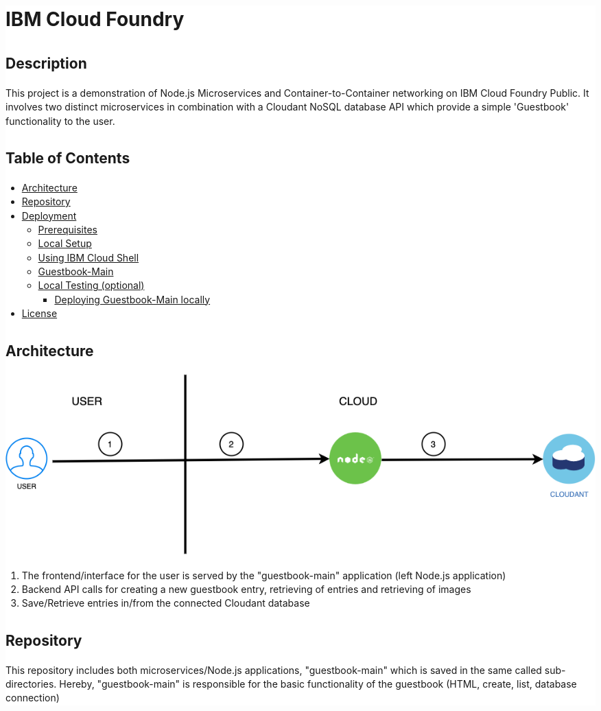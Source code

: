 # IBM Cloud Foundry 

## Description

This project is a demonstration of Node.js Microservices and Container-to-Container networking on IBM Cloud Foundry Public. It involves two distinct microservices in combination with a Cloudant NoSQL database API which provide a simple 'Guestbook' functionality to the user. 

## Table of Contents

- [Architecture](#architecture)
- [Repository](#repository)
- [Deployment](#deployment)
  - [Prerequisites](#prerequisites)
  - [Local Setup](#local-setup)
  - [Using IBM Cloud Shell](#cloud-shell)
  - [Guestbook-Main](#guestbook-main)
  - [Local Testing (optional)](#local-testing-optional)
    - [Deploying Guestbook-Main locally](#deploying-guestbook-main-locally)
- [License](#license)

## Architecture

![architecture](.docs/architecture.png)

1. The frontend/interface for the user is served by the "guestbook-main" application (left Node.js application)
2. Backend API calls for creating a new guestbook entry, retrieving of entries and retrieving of images
3. Save/Retrieve entries in/from the connected Cloudant database

## Repository

This repository includes both microservices/Node.js applications, "guestbook-main"  which is saved in the same called sub-directories. Hereby, "guestbook-main" is responsible for the basic functionality of the guestbook (HTML, create, list, database connection) 
